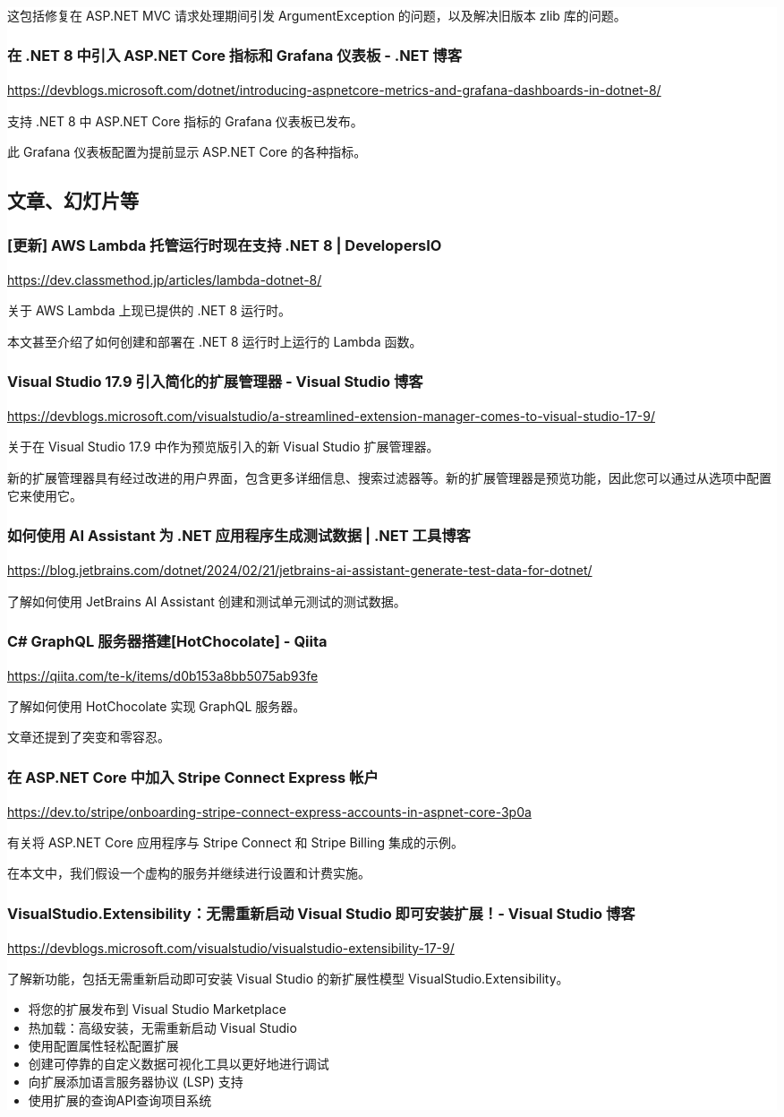 这包括修复在 ASP.NET MVC 请求处理期间引发 ArgumentException 的问题，以及解决旧版本 zlib 库的问题。

### 在 .NET 8 中引入 ASP.NET Core 指标和 Grafana 仪表板 - .NET 博客
https://devblogs.microsoft.com/dotnet/introducing-aspnetcore-metrics-and-grafana-dashboards-in-dotnet-8/

支持 .NET 8 中 ASP.NET Core 指标的 Grafana 仪表板已发布。

此 Grafana 仪表板配置为提前显示 ASP.NET Core 的各种指标。


## 文章、幻灯片等
### [更新] AWS Lambda 托管运行时现在支持 .NET 8 | DevelopersIO
https://dev.classmethod.jp/articles/lambda-dotnet-8/

关于 AWS Lambda 上现已提供的 .NET 8 运行时。

本文甚至介绍了如何创建和部署在 .NET 8 运行时上运行的 Lambda 函数。

### Visual Studio 17.9 引入简化的扩展管理器 - Visual Studio 博客
https://devblogs.microsoft.com/visualstudio/a-streamlined-extension-manager-comes-to-visual-studio-17-9/

关于在 Visual Studio 17.9 中作为预览版引入的新 Visual Studio 扩展管理器。

新的扩展管理器具有经过改进的用户界面，包含更多详细信息、搜索过滤器等。新的扩展管理器是预览功能，因此您可以通过从选项中配置它来使用它。

### 如何使用 AI Assistant 为 .NET 应用程序生成测试数据 | .NET 工具博客
https://blog.jetbrains.com/dotnet/2024/02/21/jetbrains-ai-assistant-generate-test-data-for-dotnet/

了解如何使用 JetBrains AI Assistant 创建和测试单元测试的测试数据。

### C# GraphQL 服务器搭建[HotChocolate] - Qiita
https://qiita.com/te-k/items/d0b153a8bb5075ab93fe

了解如何使用 HotChocolate 实现 GraphQL 服务器。

文章还提到了突变和零容忍。

### 在 ASP.NET Core 中加入 Stripe Connect Express 帐户
https://dev.to/stripe/onboarding-stripe-connect-express-accounts-in-aspnet-core-3p0a

有关将 ASP.NET Core 应用程序与 Stripe Connect 和 Stripe Billing 集成的示例。

在本文中，我们假设一个虚构的服务并继续进行设置和计费实施。

### VisualStudio.Extensibility：无需重新启动 Visual Studio 即可安装扩展！- Visual Studio 博客
https://devblogs.microsoft.com/visualstudio/visualstudio-extensibility-17-9/

了解新功能，包括无需重新启动即可安装 Visual Studio 的新扩展性模型 VisualStudio.Extensibility。

- 将您的扩展发布到 Visual Studio Marketplace
- 热加载：高级安装，无需重新启动 Visual Studio
- 使用配置属性轻松配置扩展
- 创建可停靠的自定义数据可视化工具以更好地进行调试
- 向扩展添加语言服务器协议 (LSP) 支持
- 使用扩展的查询API查询项目系统
